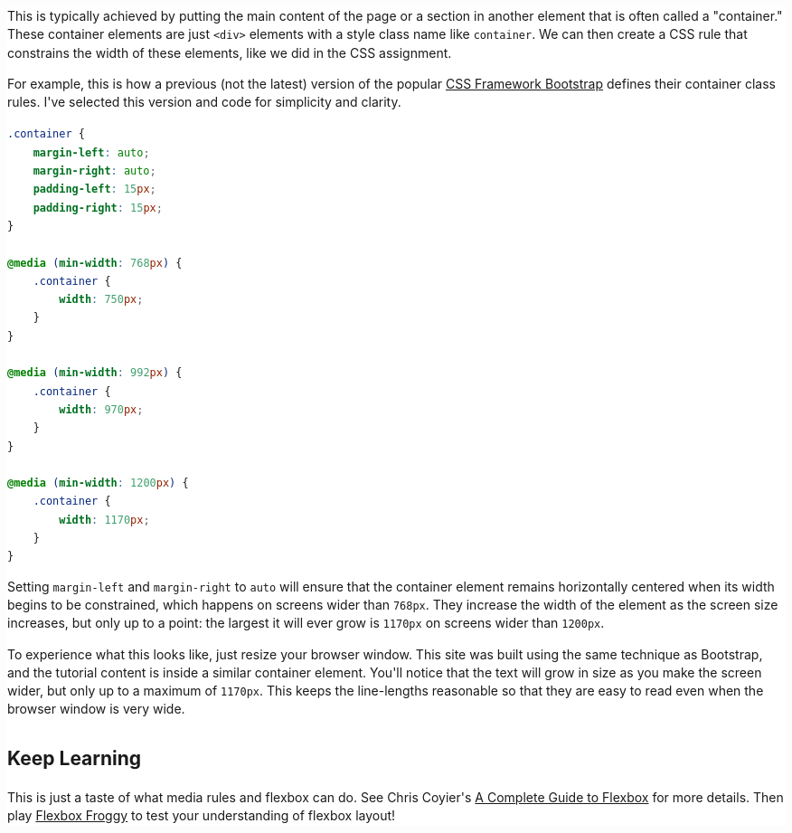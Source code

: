This is typically achieved by putting the main content of the page or a section in another element that is often called a "container." These container elements are just `<div>` elements with a style class name like `container`. We can then create a CSS rule that constrains the width of these elements, like we did in the CSS assignment.

For example, this is how a previous (not the latest) version of the popular [CSS Framework Bootstrap](https://getbootstrap.com/docs/3.4/css/) defines their container class rules. I've selected this version and code for simplicity and clarity.

```css
.container {
    margin-left: auto;
    margin-right: auto;
    padding-left: 15px;
    padding-right: 15px;
}

@media (min-width: 768px) {
    .container {
        width: 750px;
    }
}

@media (min-width: 992px) {
    .container {
        width: 970px;
    }
}

@media (min-width: 1200px) {
    .container {
        width: 1170px;
    }
}
```

Setting `margin-left` and `margin-right` to `auto` will ensure that the container element remains horizontally centered when its width begins to be constrained, which happens on screens wider than `768px`. They increase the width of the element as the screen size increases, but only up to a point: the largest it will ever grow is `1170px` on screens wider than `1200px`.

To experience what this looks like, just resize your browser window. This site was built using the same technique as Bootstrap, and the tutorial content is inside a similar container element. You'll notice that the text will grow in size as you make the screen wider, but only up to a maximum of `1170px`. This keeps the line-lengths reasonable so that they are easy to read even when the browser window is very wide.

## Keep Learning

This is just a taste of what media rules and flexbox can do. See Chris Coyier's [A Complete Guide to Flexbox](https://css-tricks.com/snippets/css/a-guide-to-flexbox/) for more details. Then play [Flexbox Froggy](http://flexboxfroggy.com/) to test your understanding of flexbox layout!

